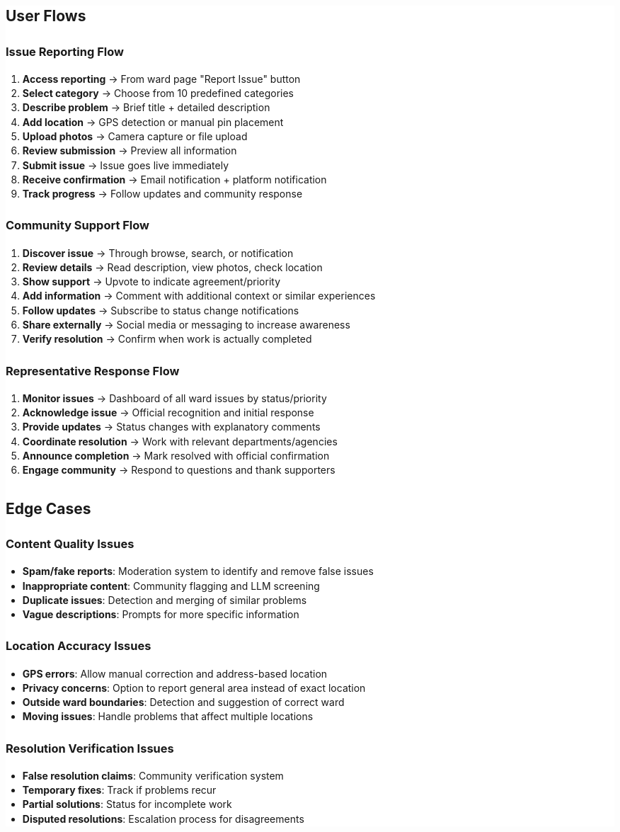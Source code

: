## User Flows

### Issue Reporting Flow
1. **Access reporting** → From ward page "Report Issue" button
2. **Select category** → Choose from 10 predefined categories
3. **Describe problem** → Brief title + detailed description
4. **Add location** → GPS detection or manual pin placement
5. **Upload photos** → Camera capture or file upload
6. **Review submission** → Preview all information
7. **Submit issue** → Issue goes live immediately
8. **Receive confirmation** → Email notification + platform notification
9. **Track progress** → Follow updates and community response

### Community Support Flow
1. **Discover issue** → Through browse, search, or notification
2. **Review details** → Read description, view photos, check location
3. **Show support** → Upvote to indicate agreement/priority
4. **Add information** → Comment with additional context or similar experiences
5. **Follow updates** → Subscribe to status change notifications
6. **Share externally** → Social media or messaging to increase awareness
7. **Verify resolution** → Confirm when work is actually completed

### Representative Response Flow
1. **Monitor issues** → Dashboard of all ward issues by status/priority
2. **Acknowledge issue** → Official recognition and initial response
3. **Provide updates** → Status changes with explanatory comments
4. **Coordinate resolution** → Work with relevant departments/agencies
5. **Announce completion** → Mark resolved with official confirmation
6. **Engage community** → Respond to questions and thank supporters

## Edge Cases

### Content Quality Issues
- **Spam/fake reports**: Moderation system to identify and remove false issues
- **Inappropriate content**: Community flagging and LLM screening
- **Duplicate issues**: Detection and merging of similar problems
- **Vague descriptions**: Prompts for more specific information

### Location Accuracy Issues
- **GPS errors**: Allow manual correction and address-based location
- **Privacy concerns**: Option to report general area instead of exact location
- **Outside ward boundaries**: Detection and suggestion of correct ward
- **Moving issues**: Handle problems that affect multiple locations

### Resolution Verification Issues
- **False resolution claims**: Community verification system
- **Temporary fixes**: Track if problems recur
- **Partial solutions**: Status for incomplete work
- **Disputed resolutions**: Escalation process for disagreements
